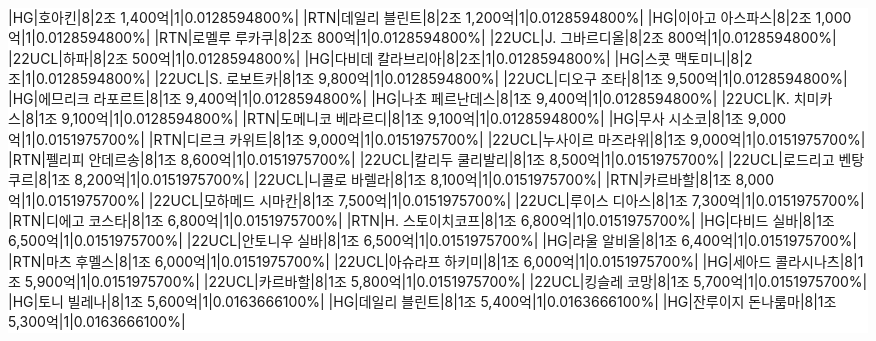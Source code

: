 |HG|호아킨|8|2조 1,400억|1|0.0128594800%|
|RTN|데일리 블린트|8|2조 1,200억|1|0.0128594800%|
|HG|이아고 아스파스|8|2조 1,000억|1|0.0128594800%|
|RTN|로멜루 루카쿠|8|2조 800억|1|0.0128594800%|
|22UCL|J. 그바르디올|8|2조 800억|1|0.0128594800%|
|22UCL|하파|8|2조 500억|1|0.0128594800%|
|HG|다비데 칼라브리아|8|2조|1|0.0128594800%|
|HG|스콧 맥토미니|8|2조|1|0.0128594800%|
|22UCL|S. 로보트카|8|1조 9,800억|1|0.0128594800%|
|22UCL|디오구 조타|8|1조 9,500억|1|0.0128594800%|
|HG|에므리크 라포르트|8|1조 9,400억|1|0.0128594800%|
|HG|나초 페르난데스|8|1조 9,400억|1|0.0128594800%|
|22UCL|K. 치미카스|8|1조 9,100억|1|0.0128594800%|
|RTN|도메니코 베라르디|8|1조 9,100억|1|0.0128594800%|
|HG|무사 시소코|8|1조 9,000억|1|0.0151975700%|
|RTN|디르크 카위트|8|1조 9,000억|1|0.0151975700%|
|22UCL|누사이르 마즈라위|8|1조 9,000억|1|0.0151975700%|
|RTN|펠리피 안데르송|8|1조 8,600억|1|0.0151975700%|
|22UCL|칼리두 쿨리발리|8|1조 8,500억|1|0.0151975700%|
|22UCL|로드리고 벤탕쿠르|8|1조 8,200억|1|0.0151975700%|
|22UCL|니콜로 바렐라|8|1조 8,100억|1|0.0151975700%|
|RTN|카르바할|8|1조 8,000억|1|0.0151975700%|
|22UCL|모하메드 시마칸|8|1조 7,500억|1|0.0151975700%|
|22UCL|루이스 디아스|8|1조 7,300억|1|0.0151975700%|
|RTN|디에고 코스타|8|1조 6,800억|1|0.0151975700%|
|RTN|H. 스토이치코프|8|1조 6,800억|1|0.0151975700%|
|HG|다비드 실바|8|1조 6,500억|1|0.0151975700%|
|22UCL|안토니우 실바|8|1조 6,500억|1|0.0151975700%|
|HG|라울 알비올|8|1조 6,400억|1|0.0151975700%|
|RTN|마츠 후멜스|8|1조 6,000억|1|0.0151975700%|
|22UCL|아슈라프 하키미|8|1조 6,000억|1|0.0151975700%|
|HG|세아드 콜라시나츠|8|1조 5,900억|1|0.0151975700%|
|22UCL|카르바할|8|1조 5,800억|1|0.0151975700%|
|22UCL|킹슬레 코망|8|1조 5,700억|1|0.0151975700%|
|HG|토니 빌레나|8|1조 5,600억|1|0.0163666100%|
|HG|데일리 블린트|8|1조 5,400억|1|0.0163666100%|
|HG|잔루이지 돈나룸마|8|1조 5,300억|1|0.0163666100%|